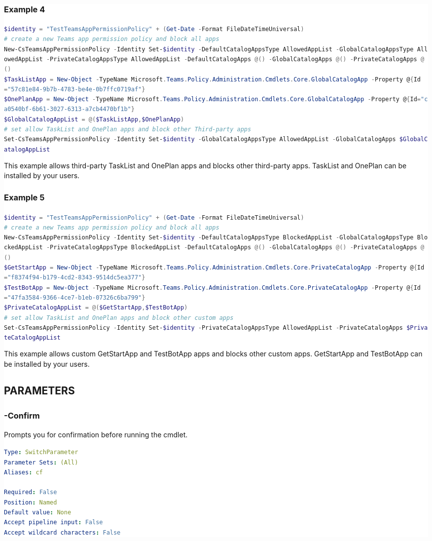 ### Example 4

```powershell
$identity = "TestTeamsAppPermissionPolicy" + (Get-Date -Format FileDateTimeUniversal)
# create a new Teams app permission policy and block all apps
New-CsTeamsAppPermissionPolicy -Identity Set-$identity -DefaultCatalogAppsType AllowedAppList -GlobalCatalogAppsType AllowedAppList -PrivateCatalogAppsType AllowedAppList -DefaultCatalogApps @() -GlobalCatalogApps @() -PrivateCatalogApps @()
$TaskListApp = New-Object -TypeName Microsoft.Teams.Policy.Administration.Cmdlets.Core.GlobalCatalogApp -Property @{Id="57c81e84-9b7b-4783-be4e-0b7ffc0719af"}
$OnePlanApp = New-Object -TypeName Microsoft.Teams.Policy.Administration.Cmdlets.Core.GlobalCatalogApp -Property @{Id="ca0540bf-6b61-3027-6313-a7cb4470bf1b"}
$GlobalCatalogAppList = @($TaskListApp,$OnePlanApp)
# set allow TaskList and OnePlan apps and block other Third-party apps
Set-CsTeamsAppPermissionPolicy -Identity Set-$identity -GlobalCatalogAppsType AllowedAppList -GlobalCatalogApps $GlobalCatalogAppList
```
This example allows third-party TaskList and OnePlan apps and blocks other third-party apps.  TaskList and OnePlan can be installed by your users.

### Example 5

```powershell
$identity = "TestTeamsAppPermissionPolicy" + (Get-Date -Format FileDateTimeUniversal)
# create a new Teams app permission policy and block all apps
New-CsTeamsAppPermissionPolicy -Identity Set-$identity -DefaultCatalogAppsType BlockedAppList -GlobalCatalogAppsType BlockedAppList -PrivateCatalogAppsType BlockedAppList -DefaultCatalogApps @() -GlobalCatalogApps @() -PrivateCatalogApps @()
$GetStartApp = New-Object -TypeName Microsoft.Teams.Policy.Administration.Cmdlets.Core.PrivateCatalogApp -Property @{Id="f8374f94-b179-4cd2-8343-9514dc5ea377"}
$TestBotApp = New-Object -TypeName Microsoft.Teams.Policy.Administration.Cmdlets.Core.PrivateCatalogApp -Property @{Id="47fa3584-9366-4ce7-b1eb-07326c6ba799"}
$PrivateCatalogAppList = @($GetStartApp,$TestBotApp)
# set allow TaskList and OnePlan apps and block other custom apps
Set-CsTeamsAppPermissionPolicy -Identity Set-$identity -PrivateCatalogAppsType AllowedAppList -PrivateCatalogApps $PrivateCatalogAppList
```
This example allows custom GetStartApp and TestBotApp apps and blocks other custom apps. GetStartApp and TestBotApp can be installed by your users.

## PARAMETERS

### -Confirm
Prompts you for confirmation before running the cmdlet.

```yaml
Type: SwitchParameter
Parameter Sets: (All)
Aliases: cf

Required: False
Position: Named
Default value: None
Accept pipeline input: False
Accept wildcard characters: False
```
